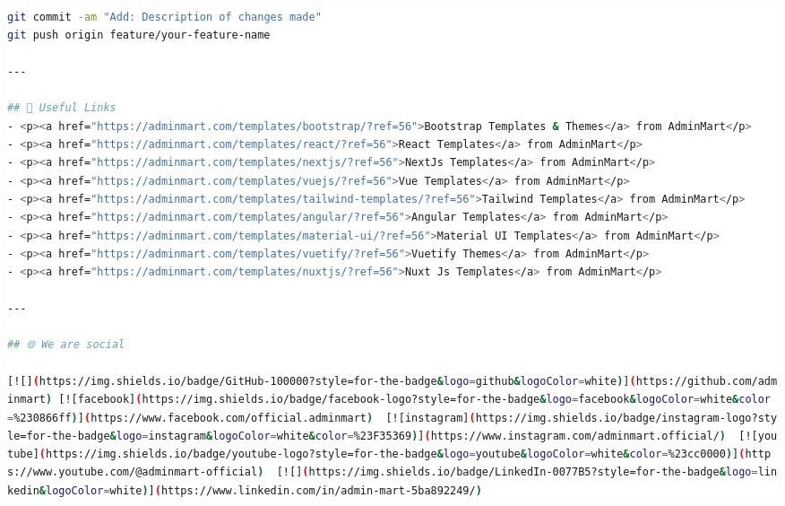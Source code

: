    ```bash
   git commit -am "Add: Description of changes made"
   git push origin feature/your-feature-name

---

## 🧭 Useful Links
- <p><a href="https://adminmart.com/templates/bootstrap/?ref=56">Bootstrap Templates & Themes</a> from AdminMart</p>
- <p><a href="https://adminmart.com/templates/react/?ref=56">React Templates</a> from AdminMart</p>
- <p><a href="https://adminmart.com/templates/nextjs/?ref=56">NextJs Templates</a> from AdminMart</p>
- <p><a href="https://adminmart.com/templates/vuejs/?ref=56">Vue Templates</a> from AdminMart</p>
- <p><a href="https://adminmart.com/templates/tailwind-templates/?ref=56">Tailwind Templates</a> from AdminMart</p>
- <p><a href="https://adminmart.com/templates/angular/?ref=56">Angular Templates</a> from AdminMart</p>
- <p><a href="https://adminmart.com/templates/material-ui/?ref=56">Material UI Templates</a> from AdminMart</p>
- <p><a href="https://adminmart.com/templates/vuetify/?ref=56">Vuetify Themes</a> from AdminMart</p>
- <p><a href="https://adminmart.com/templates/nuxtjs/?ref=56">Nuxt Js Templates</a> from AdminMart</p>

---

## 🌐 We are social

[![](https://img.shields.io/badge/GitHub-100000?style=for-the-badge&logo=github&logoColor=white)](https://github.com/adminmart) [![facebook](https://img.shields.io/badge/facebook-logo?style=for-the-badge&logo=facebook&logoColor=white&color=%230866ff)](https://www.facebook.com/official.adminmart)  [![instagram](https://img.shields.io/badge/instagram-logo?style=for-the-badge&logo=instagram&logoColor=white&color=%23F35369)](https://www.instagram.com/adminmart.official/)  [![youtube](https://img.shields.io/badge/youtube-logo?style=for-the-badge&logo=youtube&logoColor=white&color=%23cc0000)](https://www.youtube.com/@adminmart-official)  [![](https://img.shields.io/badge/LinkedIn-0077B5?style=for-the-badge&logo=linkedin&logoColor=white)](https://www.linkedin.com/in/admin-mart-5ba892249/)
